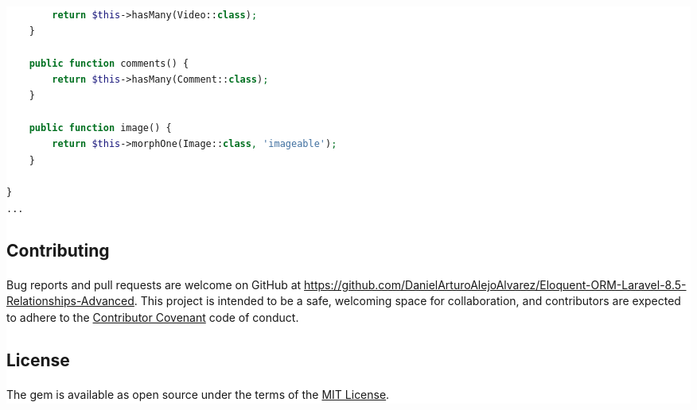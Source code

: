 ```php
        return $this->hasMany(Video::class);
    }

    public function comments() {
        return $this->hasMany(Comment::class);
    }

    public function image() {
        return $this->morphOne(Image::class, 'imageable');
    }

}
...

```



## Contributing

Bug reports and pull requests are welcome on GitHub at https://github.com/DanielArturoAlejoAlvarez/Eloquent-ORM-Laravel-8.5-Relationships-Advanced. This project is intended to be a safe, welcoming space for collaboration, and contributors are expected to adhere to the [Contributor Covenant](http://contributor-covenant.org) code of conduct.

## License

The gem is available as open source under the terms of the [MIT License](http://opensource.org/licenses/MIT).

```

```